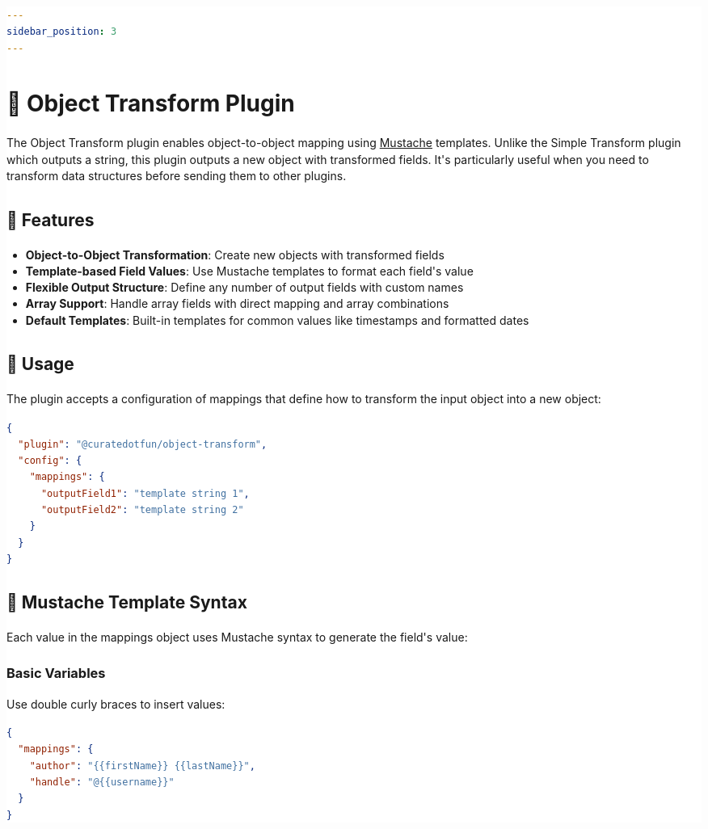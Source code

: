 ```yaml
---
sidebar_position: 3
---
```


# 🔄 Object Transform Plugin

The Object Transform plugin enables object-to-object mapping using [Mustache](https://mustache.github.io/) templates. Unlike the Simple Transform plugin which outputs a string, this plugin outputs a new object with transformed fields. It's particularly useful when you need to transform data structures before sending them to other plugins.

## 🚀 Features

- **Object-to-Object Transformation**: Create new objects with transformed fields
- **Template-based Field Values**: Use Mustache templates to format each field's value
- **Flexible Output Structure**: Define any number of output fields with custom names
- **Array Support**: Handle array fields with direct mapping and array combinations
- **Default Templates**: Built-in templates for common values like timestamps and formatted dates

## 📝 Usage

The plugin accepts a configuration of mappings that define how to transform the input object into a new object:

```json
{
  "plugin": "@curatedotfun/object-transform",
  "config": {
    "mappings": {
      "outputField1": "template string 1",
      "outputField2": "template string 2"
    }
  }
}
```

## 🎨 Mustache Template Syntax

Each value in the mappings object uses Mustache syntax to generate the field's value:

### Basic Variables

Use double curly braces to insert values:

```json
{
  "mappings": {
    "author": "{{firstName}} {{lastName}}",
    "handle": "@{{username}}"
  }
}
```
